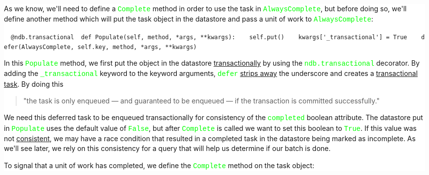 As we know, we'll need to define a <span
style="color: lime; font-family: Courier New, Courier, monospace;">Complete</span>
method in order to use the task in <span
style="color: lime; font-family: Courier New, Courier, monospace;">AlwaysComplete</span>,
but before doing so, we'll define another method which will put the task
object in the datastore and pass a unit of work to <span
style="color: lime; font-family: Courier New, Courier, monospace;">AlwaysComplete</span>:  

~~~~ {.prettyprint style="background-color: white;"}
  @ndb.transactional  def Populate(self, method, *args, **kwargs):    self.put()    kwargs['_transactional'] = True    defer(AlwaysComplete, self.key, method, *args, **kwargs)
~~~~

In this <span
style="color: lime; font-family: Courier New, Courier, monospace;">Populate</span>
method, we first put the object in the datastore
[transactionally](https://developers.google.com/appengine/docs/python/datastore/transactions) by
using the <span
style="color: lime; font-family: Courier New, Courier, monospace;">ndb.transactional</span>
decorator. By adding the <span
style="color: lime; font-family: Courier New, Courier, monospace;">\_transactional</span>
keyword to the keyword arguments, <span
style="color: lime; font-family: Courier New, Courier, monospace;">defer</span>
[strips
away](http://code.google.com/p/googleappengine/source/browse/trunk/python/google/appengine/ext/deferred/deferred.py?r=277#250)
the underscore and creates a [transactional
task](https://developers.google.com/appengine/docs/python/taskqueue/overview#Tasks_within_Transactions).
By doing this  

> "the task is only enqueued — and guaranteed to be enqueued — if the
> transaction is committed successfully."

We need this deferred task to be enqueued transactionally for
consistency of the <span
style="color: lime; font-family: Courier New, Courier, monospace;">completed</span>
boolean attribute. The datastore put in <span
style="color: lime; font-family: Courier New, Courier, monospace;">Populate</span>
uses the default value of <span
style="color: lime; font-family: Courier New, Courier, monospace;">False</span>,
but after <span
style="color: lime; font-family: Courier New, Courier, monospace;">Complete</span>
is called we want to set this boolean to <span
style="color: lime; font-family: Courier New, Courier, monospace;">True</span>.
If this value was not
[consistent](https://developers.google.com/appengine/docs/python/datastore/transactions#Isolation_and_Consistency),
we may have a race condition that resulted in a completed task in the
datastore being marked as incomplete. As we'll see later, we rely on
this consistency for a query that will help us determine if our batch is
done.  
  
To signal that a unit of work has completed, we define the <span
style="color: lime; font-family: Courier New, Courier, monospace;">Complete</span>
method on the task object:   
